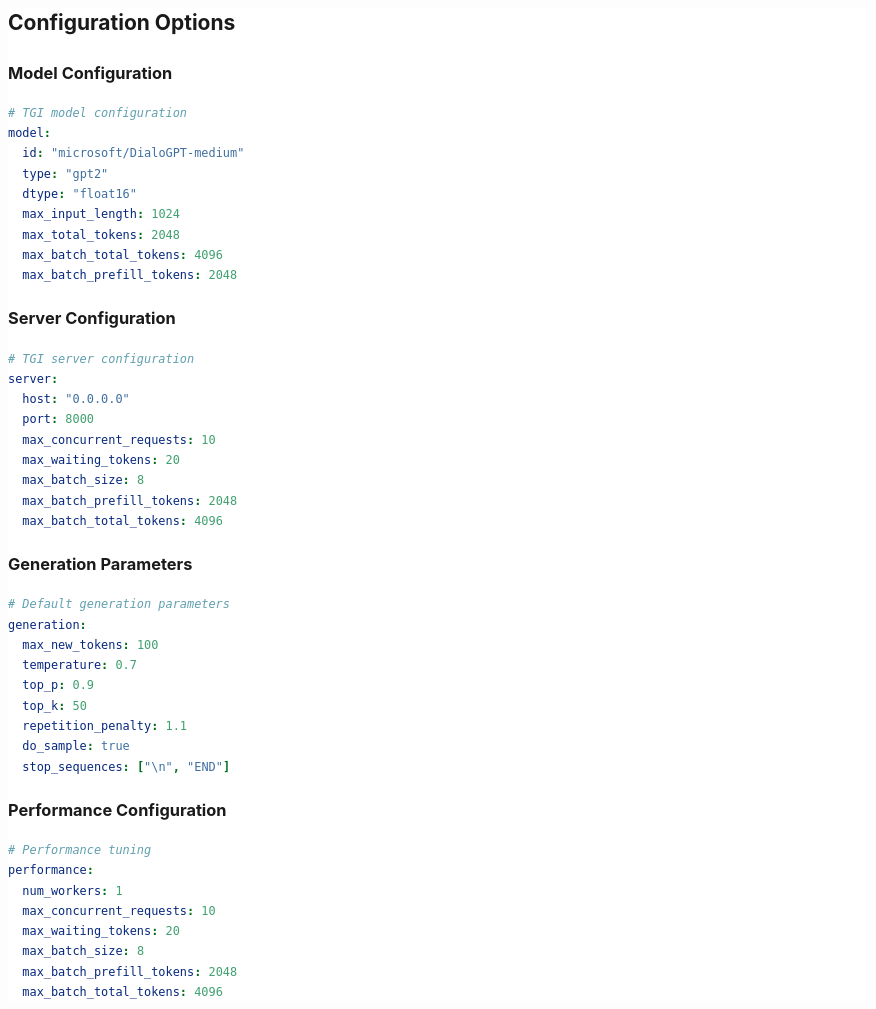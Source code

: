 ## **Configuration Options**

### **Model Configuration**
```yaml
# TGI model configuration
model:
  id: "microsoft/DialoGPT-medium"
  type: "gpt2"
  dtype: "float16"
  max_input_length: 1024
  max_total_tokens: 2048
  max_batch_total_tokens: 4096
  max_batch_prefill_tokens: 2048
```

### **Server Configuration**
```yaml
# TGI server configuration
server:
  host: "0.0.0.0"
  port: 8000
  max_concurrent_requests: 10
  max_waiting_tokens: 20
  max_batch_size: 8
  max_batch_prefill_tokens: 2048
  max_batch_total_tokens: 4096
```

### **Generation Parameters**
```yaml
# Default generation parameters
generation:
  max_new_tokens: 100
  temperature: 0.7
  top_p: 0.9
  top_k: 50
  repetition_penalty: 1.1
  do_sample: true
  stop_sequences: ["\n", "END"]
```

### **Performance Configuration**
```yaml
# Performance tuning
performance:
  num_workers: 1
  max_concurrent_requests: 10
  max_waiting_tokens: 20
  max_batch_size: 8
  max_batch_prefill_tokens: 2048
  max_batch_total_tokens: 4096
```

